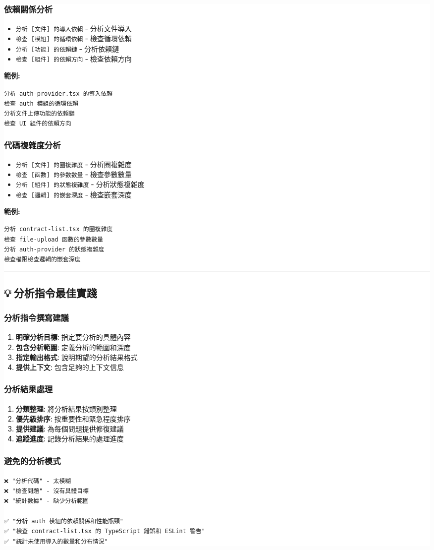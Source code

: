 ### 依賴關係分析
- `分析 [文件] 的導入依賴` - 分析文件導入
- `檢查 [模組] 的循環依賴` - 檢查循環依賴
- `分析 [功能] 的依賴鏈` - 分析依賴鏈
- `檢查 [組件] 的依賴方向` - 檢查依賴方向

**範例:**
```
分析 auth-provider.tsx 的導入依賴
檢查 auth 模組的循環依賴
分析文件上傳功能的依賴鏈
檢查 UI 組件的依賴方向
```

### 代碼複雜度分析
- `分析 [文件] 的圈複雜度` - 分析圈複雜度
- `檢查 [函數] 的參數數量` - 檢查參數數量
- `分析 [組件] 的狀態複雜度` - 分析狀態複雜度
- `檢查 [邏輯] 的嵌套深度` - 檢查嵌套深度

**範例:**
```
分析 contract-list.tsx 的圈複雜度
檢查 file-upload 函數的參數數量
分析 auth-provider 的狀態複雜度
檢查權限檢查邏輯的嵌套深度
```

---

## 💡 分析指令最佳實踐

### 分析指令撰寫建議
1. **明確分析目標**: 指定要分析的具體內容
2. **包含分析範圍**: 定義分析的範圍和深度
3. **指定輸出格式**: 說明期望的分析結果格式
4. **提供上下文**: 包含足夠的上下文信息

### 分析結果處理
1. **分類整理**: 將分析結果按類別整理
2. **優先級排序**: 按重要性和緊急程度排序
3. **提供建議**: 為每個問題提供修復建議
4. **追蹤進度**: 記錄分析結果的處理進度

### 避免的分析模式
```
❌ "分析代碼" - 太模糊
❌ "檢查問題" - 沒有具體目標
❌ "統計數據" - 缺少分析範圍

✅ "分析 auth 模組的依賴關係和性能瓶頸"
✅ "檢查 contract-list.tsx 的 TypeScript 錯誤和 ESLint 警告"
✅ "統計未使用導入的數量和分布情況"
```
